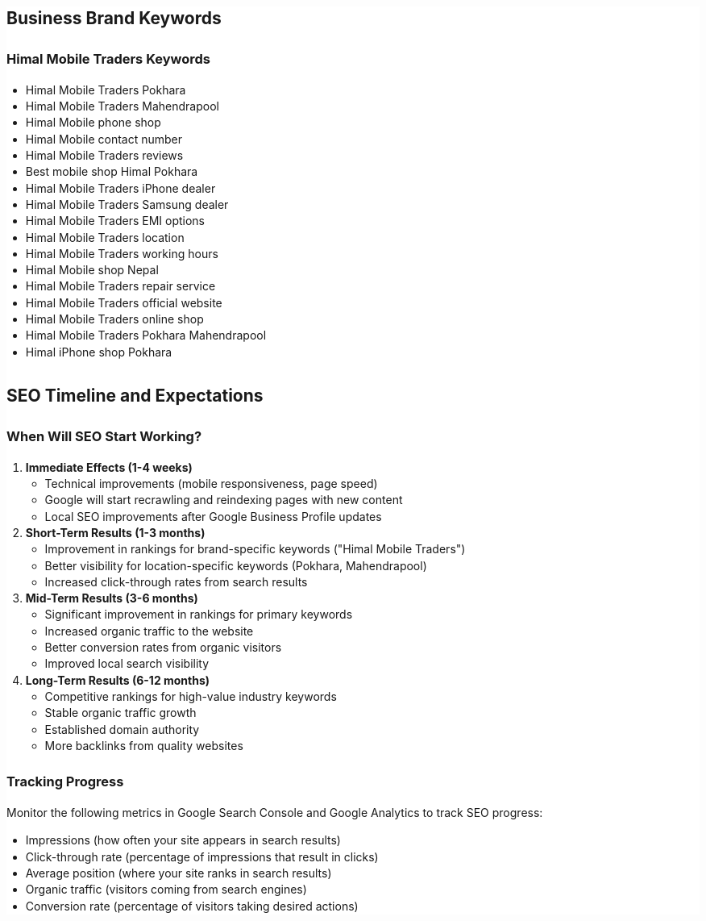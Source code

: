 ## Business Brand Keywords

### Himal Mobile Traders Keywords

- Himal Mobile Traders Pokhara
- Himal Mobile Traders Mahendrapool
- Himal Mobile phone shop
- Himal Mobile contact number
- Himal Mobile Traders reviews
- Best mobile shop Himal Pokhara
- Himal Mobile Traders iPhone dealer
- Himal Mobile Traders Samsung dealer
- Himal Mobile Traders EMI options
- Himal Mobile Traders location
- Himal Mobile Traders working hours
- Himal Mobile shop Nepal
- Himal Mobile Traders repair service
- Himal Mobile Traders official website
- Himal Mobile Traders online shop
- Himal Mobile Traders Pokhara Mahendrapool
- Himal iPhone shop Pokhara

## SEO Timeline and Expectations

### When Will SEO Start Working?

1. **Immediate Effects (1-4 weeks)**
   - Technical improvements (mobile responsiveness, page speed)
   - Google will start recrawling and reindexing pages with new content
   - Local SEO improvements after Google Business Profile updates
2. **Short-Term Results (1-3 months)**
   - Improvement in rankings for brand-specific keywords ("Himal Mobile Traders")
   - Better visibility for location-specific keywords (Pokhara, Mahendrapool)
   - Increased click-through rates from search results
3. **Mid-Term Results (3-6 months)**
   - Significant improvement in rankings for primary keywords
   - Increased organic traffic to the website
   - Better conversion rates from organic visitors
   - Improved local search visibility
4. **Long-Term Results (6-12 months)**
   - Competitive rankings for high-value industry keywords
   - Stable organic traffic growth
   - Established domain authority
   - More backlinks from quality websites

### Tracking Progress

Monitor the following metrics in Google Search Console and Google Analytics to track SEO progress:

- Impressions (how often your site appears in search results)
- Click-through rate (percentage of impressions that result in clicks)
- Average position (where your site ranks in search results)
- Organic traffic (visitors coming from search engines)
- Conversion rate (percentage of visitors taking desired actions)
